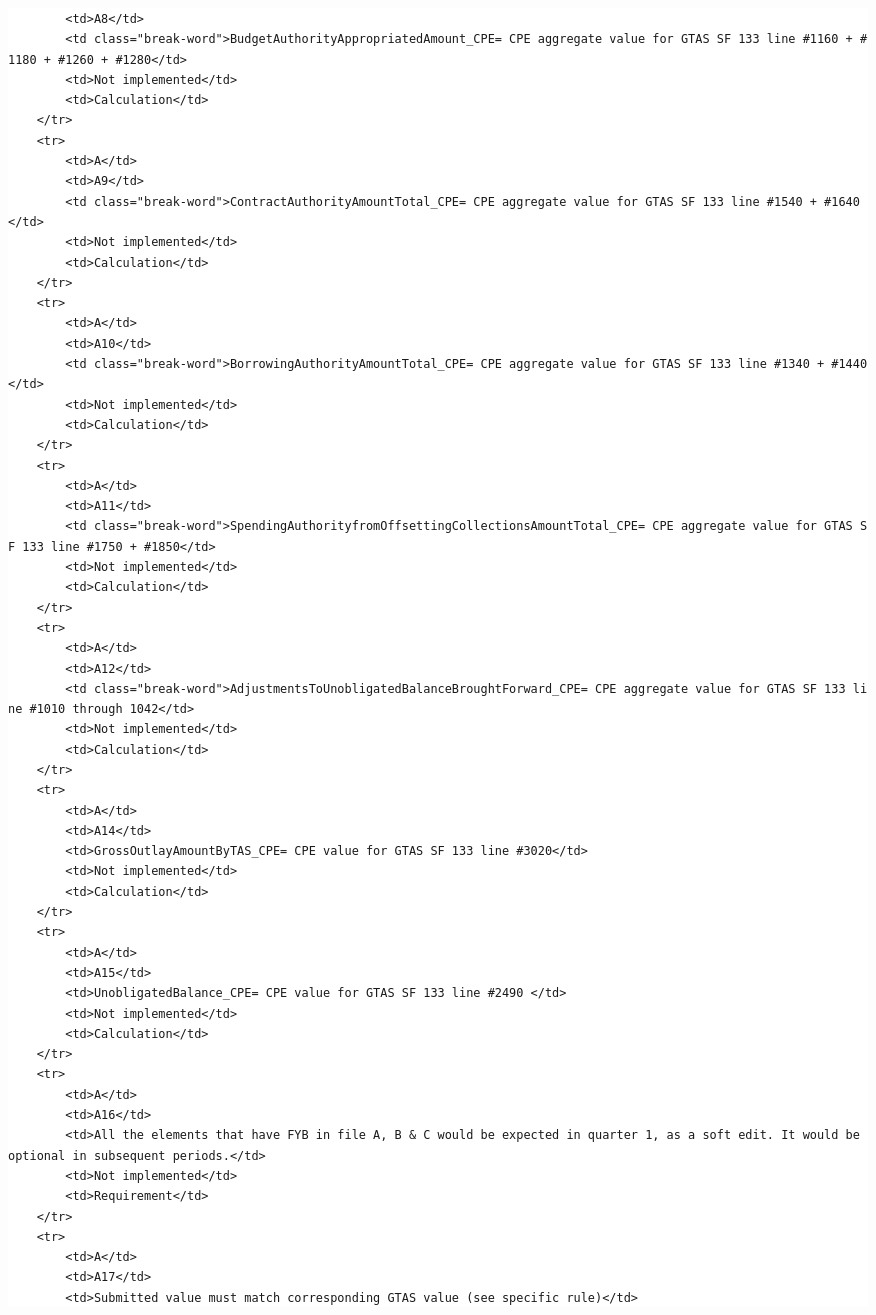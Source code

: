             <td>A8</td>
            <td class="break-word">BudgetAuthorityAppropriatedAmount_CPE= CPE aggregate value for GTAS SF 133 line #1160 + #1180 + #1260 + #1280</td>
            <td>Not implemented</td>
            <td>Calculation</td>
        </tr>
        <tr>
            <td>A</td>
            <td>A9</td>
            <td class="break-word">ContractAuthorityAmountTotal_CPE= CPE aggregate value for GTAS SF 133 line #1540 + #1640</td>
            <td>Not implemented</td>
            <td>Calculation</td>
        </tr>
        <tr>
            <td>A</td>
            <td>A10</td>
            <td class="break-word">BorrowingAuthorityAmountTotal_CPE= CPE aggregate value for GTAS SF 133 line #1340 + #1440</td>
            <td>Not implemented</td>
            <td>Calculation</td>
        </tr>
        <tr>
            <td>A</td>
            <td>A11</td>
            <td class="break-word">SpendingAuthorityfromOffsettingCollectionsAmountTotal_CPE= CPE aggregate value for GTAS SF 133 line #1750 + #1850</td>
            <td>Not implemented</td>
            <td>Calculation</td>
        </tr>
        <tr>
            <td>A</td>
            <td>A12</td>
            <td class="break-word">AdjustmentsToUnobligatedBalanceBroughtForward_CPE= CPE aggregate value for GTAS SF 133 line #1010 through 1042</td>
            <td>Not implemented</td>
            <td>Calculation</td>
        </tr>
        <tr>
            <td>A</td>
            <td>A14</td>
            <td>GrossOutlayAmountByTAS_CPE= CPE value for GTAS SF 133 line #3020</td>
            <td>Not implemented</td>
            <td>Calculation</td>
        </tr>
        <tr>
            <td>A</td>
            <td>A15</td>
            <td>UnobligatedBalance_CPE= CPE value for GTAS SF 133 line #2490 </td>
            <td>Not implemented</td>
            <td>Calculation</td>
        </tr>
        <tr>
            <td>A</td>
            <td>A16</td>
            <td>All the elements that have FYB in file A, B & C would be expected in quarter 1, as a soft edit. It would be optional in subsequent periods.</td>
            <td>Not implemented</td>
            <td>Requirement</td>
        </tr>
        <tr>
            <td>A</td>
            <td>A17</td>
            <td>Submitted value must match corresponding GTAS value (see specific rule)</td>